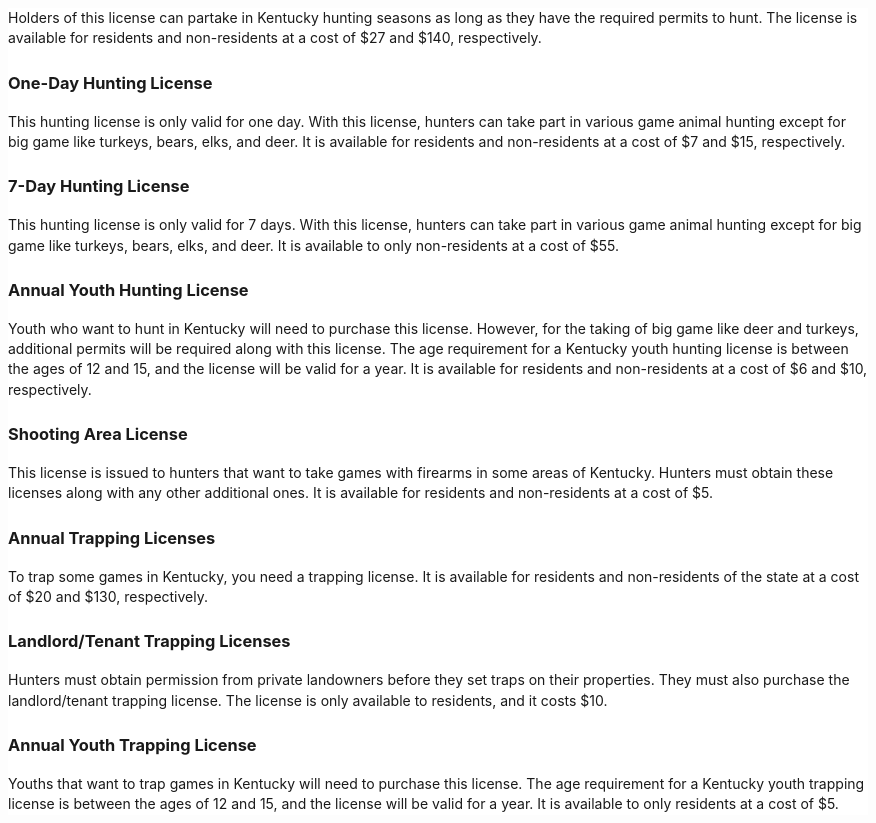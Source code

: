 
Holders of this license can partake in Kentucky hunting seasons as long as they have the required permits to hunt. The license is available for residents and non-residents at a cost of $27 and $140, respectively.


### One-Day Hunting License


This hunting license is only valid for one day. With this license, hunters can take part in various game animal hunting except for big game like turkeys, bears, elks, and deer. It is available for residents and non-residents at a cost of $7 and $15, respectively.


### 7-Day Hunting License


This hunting license is only valid for 7 days. With this license, hunters can take part in various game animal hunting except for big game like turkeys, bears, elks, and deer. It is available to only non-residents at a cost of $55.


### Annual Youth Hunting License


Youth who want to hunt in Kentucky will need to purchase this license. However, for the taking of big game like deer and turkeys, additional permits will be required along with this license. The age requirement for a Kentucky youth hunting license is between the ages of 12 and 15, and the license will be valid for a year. It is available for residents and non-residents at a cost of $6 and $10, respectively.


### Shooting Area License


This license is issued to hunters that want to take games with firearms in some areas of Kentucky. Hunters must obtain these licenses along with any other additional ones. It is available for residents and non-residents at a cost of $5.


### Annual Trapping Licenses


To trap some games in Kentucky, you need a trapping license. It is available for residents and non-residents of the state at a cost of $20 and $130, respectively.


### Landlord/Tenant Trapping Licenses


Hunters must obtain permission from private landowners before they set traps on their properties. They must also purchase the landlord/tenant trapping license. The license is only available to residents, and it costs $10.


### Annual Youth Trapping License


Youths that want to trap games in Kentucky will need to purchase this license. The age requirement for a Kentucky youth trapping license is between the ages of 12 and 15, and the license will be valid for a year. It is available to only residents at a cost of $5.

